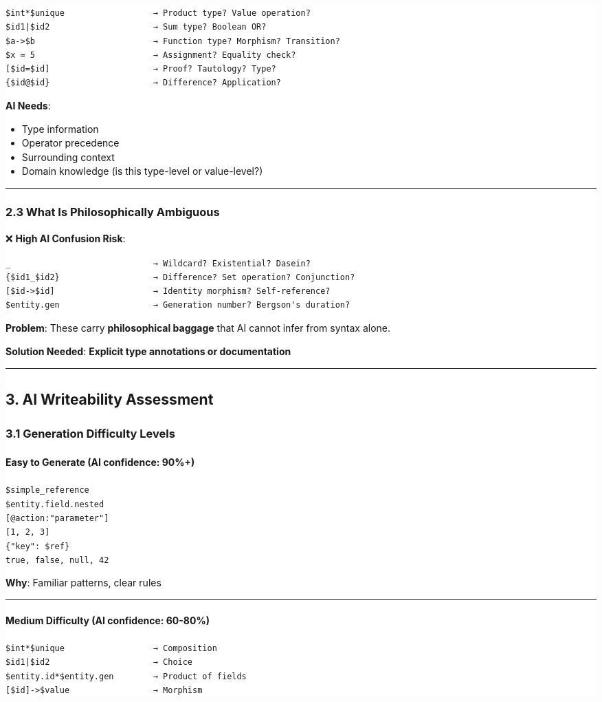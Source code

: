 ```
$int*$unique                  → Product type? Value operation?
$id1|$id2                     → Sum type? Boolean OR?
$a->$b                        → Function type? Morphism? Transition?
$x = 5                        → Assignment? Equality check?
[$id=$id]                     → Proof? Tautology? Type?
{$id@$id}                     → Difference? Application?
```

**AI Needs**:
- Type information
- Operator precedence
- Surrounding context
- Domain knowledge (is this type-level or value-level?)

---

### 2.3 What Is Philosophically Ambiguous

❌ **High AI Confusion Risk**:

```
_                             → Wildcard? Existential? Dasein?
{$id1_$id2}                   → Difference? Set operation? Conjunction?
[$id->$id]                    → Identity morphism? Self-reference?
$entity.gen                   → Generation number? Bergson's duration?
```

**Problem**: These carry **philosophical baggage** that AI cannot infer from syntax alone.

**Solution Needed**: **Explicit type annotations or documentation**

---

## 3. AI Writeability Assessment

### 3.1 Generation Difficulty Levels

#### **Easy to Generate** (AI confidence: 90%+)

```
$simple_reference
$entity.field.nested
[@action:"parameter"]
[1, 2, 3]
{"key": $ref}
true, false, null, 42
```

**Why**: Familiar patterns, clear rules

---

#### **Medium Difficulty** (AI confidence: 60-80%)

```
$int*$unique                  → Composition
$id1|$id2                     → Choice
$entity.id*$entity.gen        → Product of fields
[$id]->$value                 → Morphism
```
